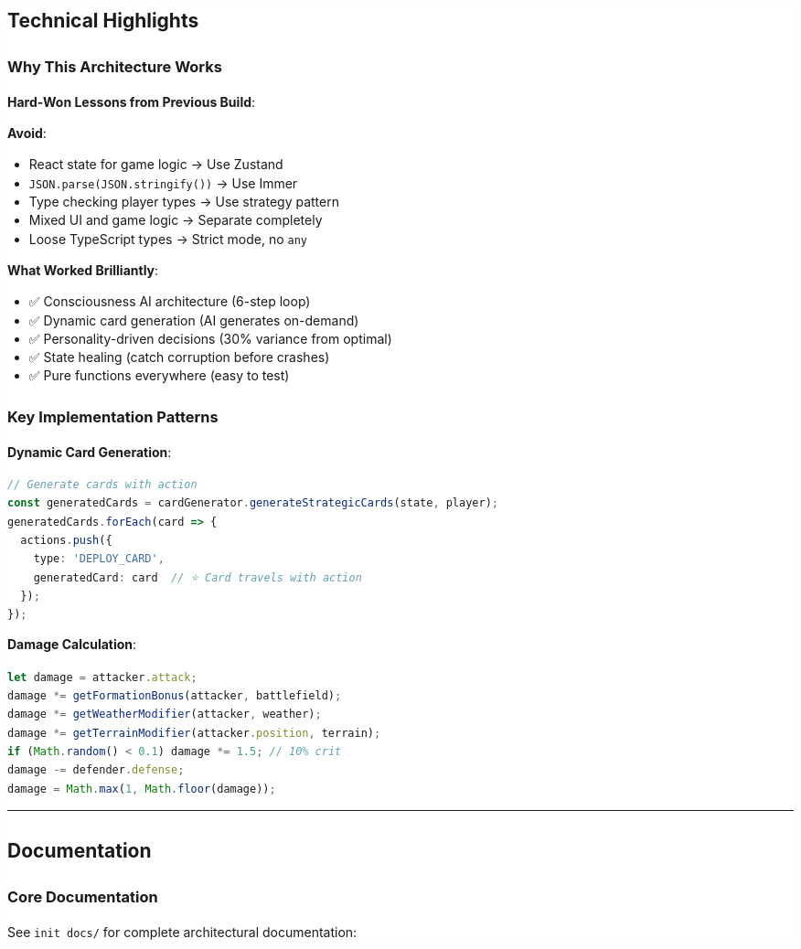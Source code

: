 
## Technical Highlights

### Why This Architecture Works

**Hard-Won Lessons from Previous Build**:

**Avoid**:
- React state for game logic → Use Zustand
- `JSON.parse(JSON.stringify())` → Use Immer
- Type checking player types → Use strategy pattern
- Mixed UI and game logic → Separate completely
- Loose TypeScript types → Strict mode, no `any`

**What Worked Brilliantly**:
- ✅ Consciousness AI architecture (6-step loop)
- ✅ Dynamic card generation (AI generates on-demand)
- ✅ Personality-driven decisions (30% variance from optimal)
- ✅ State healing (catch corruption before crashes)
- ✅ Pure functions everywhere (easy to test)

### Key Implementation Patterns

**Dynamic Card Generation**:
```typescript
// Generate cards with action
const generatedCards = cardGenerator.generateStrategicCards(state, player);
generatedCards.forEach(card => {
  actions.push({
    type: 'DEPLOY_CARD',
    generatedCard: card  // ⭐ Card travels with action
  });
});
```

**Damage Calculation**:
```typescript
let damage = attacker.attack;
damage *= getFormationBonus(attacker, battlefield);
damage *= getWeatherModifier(attacker, weather);
damage *= getTerrainModifier(attacker.position, terrain);
if (Math.random() < 0.1) damage *= 1.5; // 10% crit
damage -= defender.defense;
damage = Math.max(1, Math.floor(damage));
```

---

## Documentation

### Core Documentation

See `init docs/` for complete architectural documentation:

